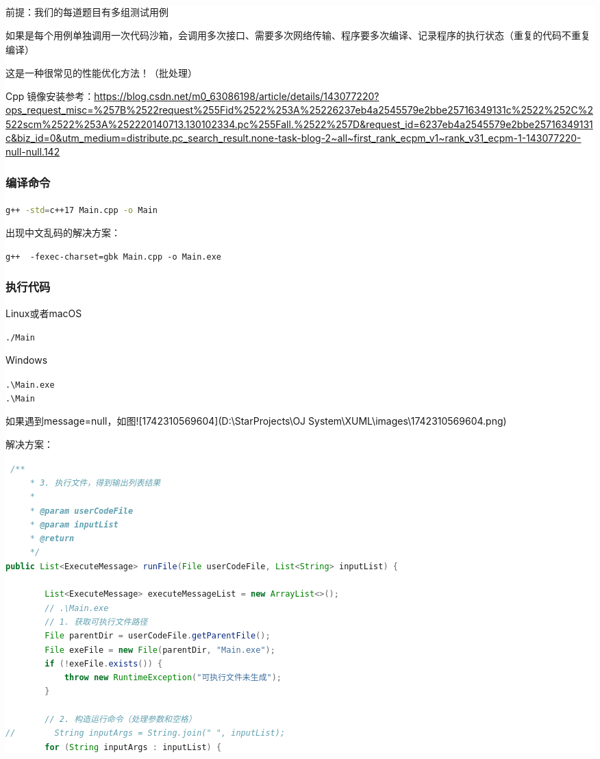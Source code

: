 前提：我们的每道题目有多组测试用例

如果是每个用例单独调用一次代码沙箱，会调用多次接口、需要多次网络传输、程序要多次编译、记录程序的执行状态（重复的代码不重复编译）



这是一种很常见的性能优化方法！（批处理）





Cpp 镜像安装参考：https://blog.csdn.net/m0_63086198/article/details/143077220?ops_request_misc=%257B%2522request%255Fid%2522%253A%25226237eb4a2545579e2bbe25716349131c%2522%252C%2522scm%2522%253A%252220140713.130102334.pc%255Fall.%2522%257D&request_id=6237eb4a2545579e2bbe25716349131c&biz_id=0&utm_medium=distribute.pc_search_result.none-task-blog-2~all~first_rank_ecpm_v1~rank_v31_ecpm-1-143077220-null-null.142

### 编译命令

```bash
g++ -std=c++17 Main.cpp -o Main
```

出现中文乱码的解决方案：

```shell
g++  -fexec-charset=gbk Main.cpp -o Main.exe
```



### 执行代码

Linux或者macOS

```shell
./Main
```

Windows

```shell
.\Main.exe
.\Main
```



如果遇到message=null，如图![1742310569604](D:\StarProjects\OJ System\XUML\images\1742310569604.png)

解决方案：

```java
 /**
     * 3. 执行文件，得到输出列表结果
     *
     * @param userCodeFile
     * @param inputList
     * @return
     */
public List<ExecuteMessage> runFile(File userCodeFile, List<String> inputList) {

        List<ExecuteMessage> executeMessageList = new ArrayList<>();
        // .\Main.exe
        // 1. 获取可执行文件路径
        File parentDir = userCodeFile.getParentFile();
        File exeFile = new File(parentDir, "Main.exe");
        if (!exeFile.exists()) {
            throw new RuntimeException("可执行文件未生成");
        }

        // 2. 构造运行命令（处理参数和空格）
//        String inputArgs = String.join(" ", inputList);
        for (String inputArgs : inputList) {
```